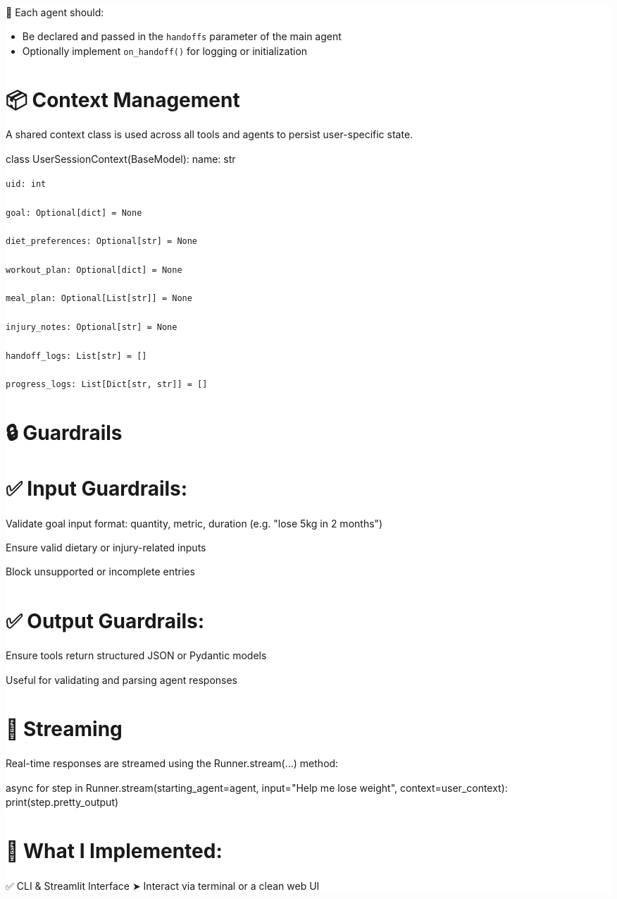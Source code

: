 📝 Each agent should:
- Be declared and passed in the `handoffs` parameter of the main agent
- Optionally implement `on_handoff()` for logging or initialization

# 📦 Context Management
A shared context class is used across all tools and agents to persist user-specific state.

class UserSessionContext(BaseModel):
    name: str

    uid: int

    goal: Optional[dict] = None

    diet_preferences: Optional[str] = None

    workout_plan: Optional[dict] = None

    meal_plan: Optional[List[str]] = None

    injury_notes: Optional[str] = None

    handoff_logs: List[str] = []

    progress_logs: List[Dict[str, str]] = []


# 🔒 Guardrails

# ✅ Input Guardrails:

Validate goal input format: quantity, metric, duration (e.g. "lose 5kg in 2 months")

Ensure valid dietary or injury-related inputs

Block unsupported or incomplete entries

# ✅ Output Guardrails:

Ensure tools return structured JSON or Pydantic models

Useful for validating and parsing agent responses

# 🔄 Streaming
Real-time responses are streamed using the Runner.stream(...) method:

async for step in Runner.stream(starting_agent=agent, input="Help me lose weight", context=user_context):
    print(step.pretty_output)

# 🔧 What I Implemented:
✅ CLI & Streamlit Interface ➤ Interact via terminal or a clean web UI
